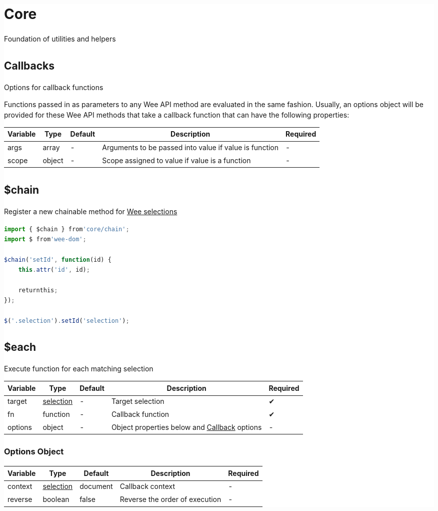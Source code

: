 # Core

Foundation of utilities and helpers

## Callbacks

Options for callback functions

Functions passed in as parameters to any Wee API method are evaluated in the same fashion. Usually, an options object will be provided for these Wee API methods that take a callback function that can have the following properties:

| Variable | Type   | Default | Description                                            | Required |
|----------|--------|---------|--------------------------------------------------------|----------|
| args     | array  | -       | Arguments to be passed into value if value is function | -        |
| scope    | object | -       | Scope assigned to value if value is a function         | -        |

## $chain

Register a new chainable method for [Wee selections](/script/dom#selection)

```js
import { $chain } from'core/chain';
import $ from'wee-dom';

$chain('setId', function(id) {
    this.attr('id', id);

    returnthis;
});

$('.selection').setId('selection');
```

## $each ##

Execute function for each matching selection

| Variable | Type                               | Default | Description                                                | Required |
|----------|------------------------------------|---------|------------------------------------------------------------|----------|
| target   | [selection](/script/dom#selection) | -       | Target selection                                           | ✔        |
| fn       | function                           | -       | Callback function                                          | ✔        |
| options  | object                             | -       | Object properties below and [Callback](#callbacks) options | -        |

### Options Object

| Variable | Type                               | Default  | Description                    | Required |
|----------|------------------------------------|----------|--------------------------------|----------|
| context  | [selection](/script/dom#selection) | document | Callback context               | -        |
| reverse  | boolean                            | false    | Reverse the order of execution | -        |
